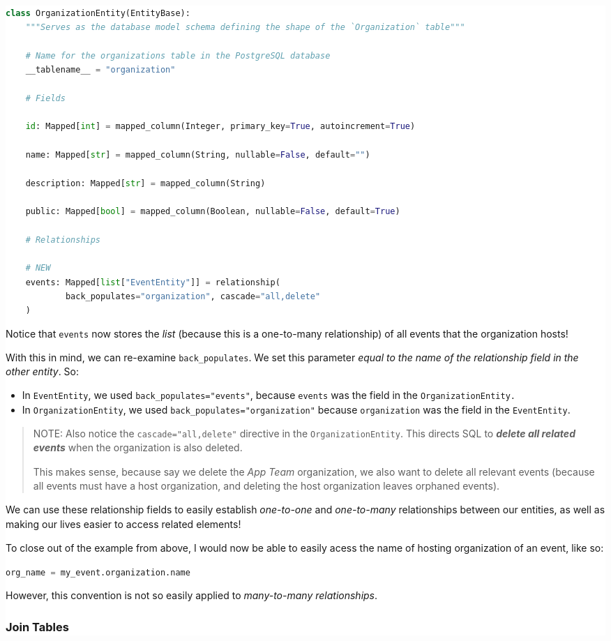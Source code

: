 ```py
class OrganizationEntity(EntityBase):
    """Serves as the database model schema defining the shape of the `Organization` table"""

    # Name for the organizations table in the PostgreSQL database
    __tablename__ = "organization"

    # Fields

    id: Mapped[int] = mapped_column(Integer, primary_key=True, autoincrement=True)

    name: Mapped[str] = mapped_column(String, nullable=False, default="")

    description: Mapped[str] = mapped_column(String)

    public: Mapped[bool] = mapped_column(Boolean, nullable=False, default=True)

    # Relationships

    # NEW
    events: Mapped[list["EventEntity"]] = relationship(
            back_populates="organization", cascade="all,delete"
    )
```

Notice that `events` now stores the _list_ (because this is a one-to-many relationship) of all events that the organization hosts!

With this in mind, we can re-examine `back_populates`. We set this parameter _equal to the name of the relationship field in the other entity_. So:

- In `EventEntity`, we used `back_populates="events"`, because `events` was the field in the `OrganizationEntity.`
- In `OrganizationEntity`, we used `back_populates="organization"` because `organization` was the field in the `EventEntity`.

> NOTE: Also notice the `cascade="all,delete"` directive in the `OrganizationEntity`. This directs SQL to **_delete all related events_** when the organization is also deleted.
>
> This makes sense, because say we delete the _App Team_ organization, we also want to delete all relevant events (because all events must have a host organization, and deleting the host organization leaves orphaned events).

We can use these relationship fields to easily establish _one-to-one_ and _one-to-many_ relationships between our entities, as well as making our lives easier to access related elements!

To close out of the example from above, I would now be able to easily acess the name of hosting organization of an event, like so:

```py
org_name = my_event.organization.name
```

However, this convention is not so easily applied to _many-to-many relationships_.

### Join Tables
